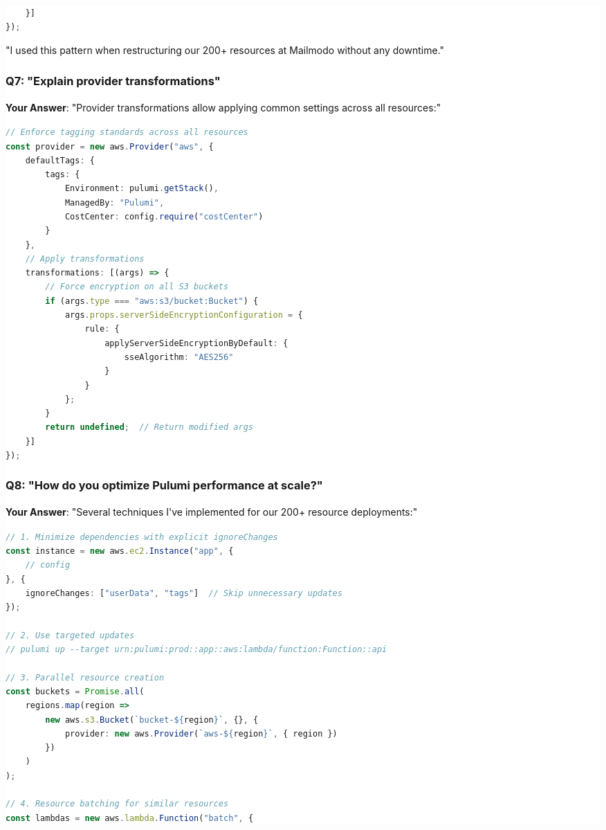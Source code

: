 ```typescript
    }]
});
```

"I used this pattern when restructuring our 200+ resources at Mailmodo without any downtime."

### Q7: "Explain provider transformations"

**Your Answer**:
"Provider transformations allow applying common settings across all resources:"

```typescript
// Enforce tagging standards across all resources
const provider = new aws.Provider("aws", {
    defaultTags: {
        tags: {
            Environment: pulumi.getStack(),
            ManagedBy: "Pulumi",
            CostCenter: config.require("costCenter")
        }
    },
    // Apply transformations
    transformations: [(args) => {
        // Force encryption on all S3 buckets
        if (args.type === "aws:s3/bucket:Bucket") {
            args.props.serverSideEncryptionConfiguration = {
                rule: {
                    applyServerSideEncryptionByDefault: {
                        sseAlgorithm: "AES256"
                    }
                }
            };
        }
        return undefined;  // Return modified args
    }]
});
```

### Q8: "How do you optimize Pulumi performance at scale?"

**Your Answer**:
"Several techniques I've implemented for our 200+ resource deployments:"

```typescript
// 1. Minimize dependencies with explicit ignoreChanges
const instance = new aws.ec2.Instance("app", {
    // config
}, {
    ignoreChanges: ["userData", "tags"]  // Skip unnecessary updates
});

// 2. Use targeted updates
// pulumi up --target urn:pulumi:prod::app::aws:lambda/function:Function::api

// 3. Parallel resource creation
const buckets = Promise.all(
    regions.map(region => 
        new aws.s3.Bucket(`bucket-${region}`, {}, {
            provider: new aws.Provider(`aws-${region}`, { region })
        })
    )
);

// 4. Resource batching for similar resources
const lambdas = new aws.lambda.Function("batch", {
```